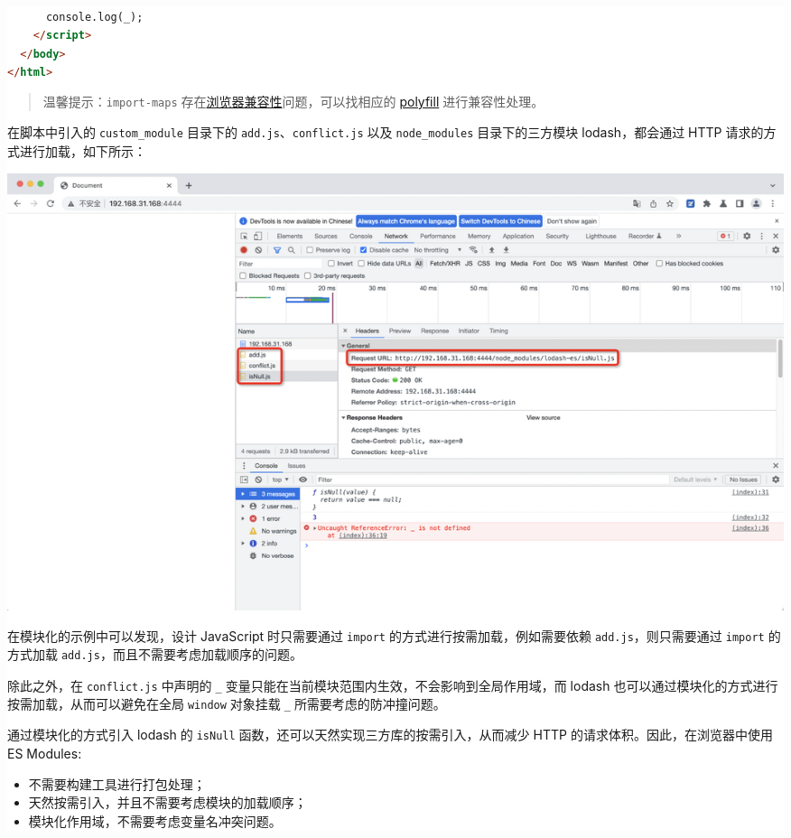 ``` html
      console.log(_);
    </script>
  </body>
</html>
```

> 温馨提示：`import-maps` 存在[浏览器兼容性](https://caniuse.com/?search=import%20maps)问题，可以找相应的 [polyfill](https://github.com/guybedford/es-module-shims) 进行兼容性处理。

在脚本中引入的 `custom_module` 目录下的 `add.js`、`conflict.js` 以及 `node_modules` 目录下的三方模块 lodash，都会通过 HTTP 请求的方式进行加载，如下所示：

![](./images/aa2aeba9051a4ea0b6375fa936d47cab~tplv-k3u1fbpfcp-zoom-1.image.png)

  


在模块化的示例中可以发现，设计 JavaScript 时只需要通过 `import` 的方式进行按需加载，例如需要依赖 `add.js`，则只需要通过 `import` 的方式加载 `add.js`，而且不需要考虑加载顺序的问题。

  


除此之外，在 `conflict.js` 中声明的 `_` 变量只能在当前模块范围内生效，不会影响到全局作用域，而 lodash 也可以通过模块化的方式进行按需加载，从而可以避免在全局 `window` 对象挂载 `_` 所需要考虑的防冲撞问题。

  


通过模块化的方式引入 lodash 的 `isNull` 函数，还可以天然实现三方库的按需引入，从而减少 HTTP 的请求体积。因此，在浏览器中使用 ES Modules:

-   不需要构建工具进行打包处理；
-   天然按需引入，并且不需要考虑模块的加载顺序；
-   模块化作用域，不需要考虑变量名冲突问题。
